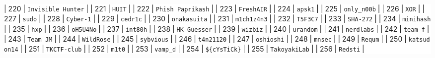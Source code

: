 | 220 | `Invisible Hunter` |
| 221 | `HUIT` |
| 222 | `Phish Paprikash` |
| 223 | `FreshAIR` |
| 224 | `apsk1` |
| 225 | `only_n00b` |
| 226 | `XOR` |
| 227 | `sudo` |
| 228 | `Cyber-1` |
| 229 | `cedr1c` |
| 230 | `onakasuita` |
| 231 | `m1ch1z4n3` |
| 232 | `T5F3C7` |
| 233 | `SHA-272` |
| 234 | `minihash` |
| 235 | `hxp` |
| 236 | `oH5U4No` |
| 237 | `int80h` |
| 238 | `HK Guesser` |
| 239 | `wizbiz` |
| 240 | `urandom` |
| 241 | `nerdlabs` |
| 242 | `team-f` |
| 243 | `Team JM` |
| 244 | `WildRose` |
| 245 | `sybvious` |
| 246 | `t4n21120` |
| 247 | `oshioshi` |
| 248 | `mnsec` |
| 249 | `Requm` |
| 250 | `katsudon14` |
| 251 | `TKCTF-club` |
| 252 | `m1t0` |
| 253 | `vamp_d` |
| 254 | `${cYsTiCk}` |
| 255 | `TakoyakiLab` |
| 256 | `Redsti` |
